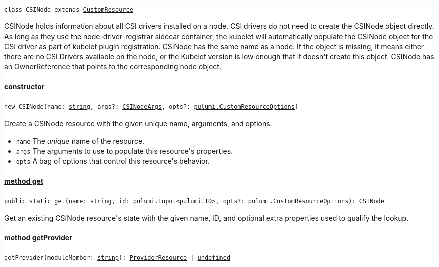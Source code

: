 <pre class="highlight"><code><span class='kr'>class</span> <span class='nx'>CSINode</span> <span class='kr'>extends</span> <a href='/docs/reference/pkg/nodejs/pulumi/pulumi/#CustomResource'>CustomResource</a></code></pre>

CSINode holds information about all CSI drivers installed on a node. CSI drivers do not need to create the CSINode object directly. As long as they use the node-driver-registrar sidecar container, the kubelet will automatically populate the CSINode object for the CSI driver as part of kubelet plugin registration. CSINode has the same name as a node. If the object is missing, it means either there are no CSI Drivers available on the node, or the Kubelet version is low enough that it doesn't create this object. CSINode has an OwnerReference that points to the corresponding node object.

<h4 class="pdoc-member-header" id="CSINode-constructor">
<a class="pdoc-child-name" href="https://github.com/pulumi/pulumi-kubernetes/blob/ffb56cbd66a23d2c0ce121749832115f40ec831a/sdk/nodejs/storage/v1/csinode.ts#L54"> <b>constructor</b></a>
</h4>


<pre class="highlight"><code><span class='kd'></span><span class='kd'>new</span> CSINode(name: <span class='kd'><a href='https://developer.mozilla.org/en-US/docs/Web/JavaScript/Reference/Global_Objects/String'>string</a></span>, args?: <a href='#CSINodeArgs'>CSINodeArgs</a>, opts?: <a href='/docs/reference/pkg/nodejs/pulumi/pulumi/#CustomResourceOptions'>pulumi.CustomResourceOptions</a>)</code></pre>


Create a CSINode resource with the given unique name, arguments, and options.

* `name` The _unique_ name of the resource.
* `args` The arguments to use to populate this resource&#39;s properties.
* `opts` A bag of options that control this resource&#39;s behavior.

<h4 class="pdoc-member-header" id="CSINode-get">
<a class="pdoc-child-name" href="https://github.com/pulumi/pulumi-kubernetes/blob/ffb56cbd66a23d2c0ce121749832115f40ec831a/sdk/nodejs/storage/v1/csinode.ts#L21">method <b>get</b></a>
</h4>


<pre class="highlight"><code><span class='kd'>public static </span>get(name: <span class='kd'><a href='https://developer.mozilla.org/en-US/docs/Web/JavaScript/Reference/Global_Objects/String'>string</a></span>, id: <a href='/docs/reference/pkg/nodejs/pulumi/pulumi/#Input'>pulumi.Input</a>&lt;<a href='/docs/reference/pkg/nodejs/pulumi/pulumi/#ID'>pulumi.ID</a>&gt;, opts?: <a href='/docs/reference/pkg/nodejs/pulumi/pulumi/#CustomResourceOptions'>pulumi.CustomResourceOptions</a>): <a href='#CSINode'>CSINode</a></code></pre>


Get an existing CSINode resource's state with the given name, ID, and optional extra
properties used to qualify the lookup.

<h4 class="pdoc-member-header" id="CSINode-getProvider">
<a class="pdoc-child-name" href="https://github.com/pulumi/pulumi-kubernetes/blob/ffb56cbd66a23d2c0ce121749832115f40ec831a/sdk/nodejs/storage/v1/csinode.ts#L12">method <b>getProvider</b></a>
</h4>


<pre class="highlight"><code><span class='kd'></span>getProvider(moduleMember: <span class='kd'><a href='https://developer.mozilla.org/en-US/docs/Web/JavaScript/Reference/Global_Objects/String'>string</a></span>): <a href='/docs/reference/pkg/nodejs/pulumi/pulumi/#ProviderResource'>ProviderResource</a> | <span class='kd'><a href='https://developer.mozilla.org/en-US/docs/Web/JavaScript/Reference/Global_Objects/undefined'>undefined</a></span></code></pre>

